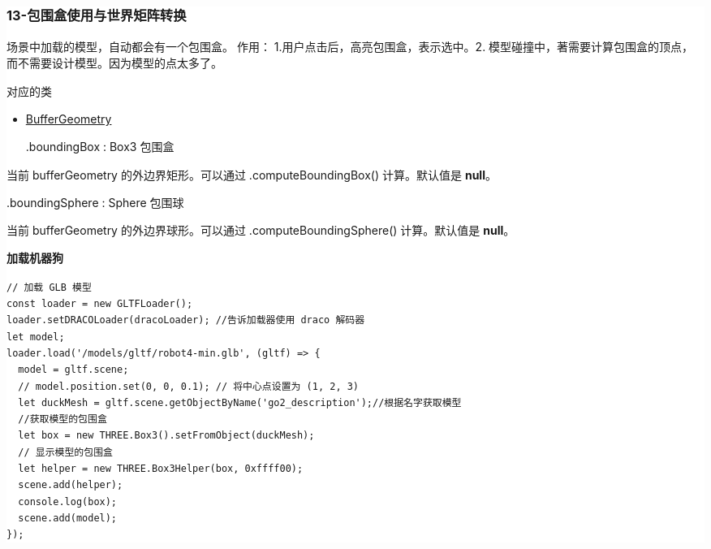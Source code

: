 

### 13-包围盒使用与世界矩阵转换

   场景中加载的模型，自动都会有一个包围盒。 作用： 1.用户点击后，高亮包围盒，表示选中。2. 模型碰撞中，著需要计算包围盒的顶点，而不需要设计模型。因为模型的点太多了。

   对应的类

- [BufferGeometry](https://www.three3d.cn/docs/api/zh/core/BufferGeometry.html)

  .boundingBox : Box3                           包围盒

当前 bufferGeometry 的外边界矩形。可以通过 .computeBoundingBox() 计算。默认值是 **null**。

.boundingSphere : Sphere                     包围球

当前 bufferGeometry 的外边界球形。可以通过 .computeBoundingSphere() 计算。默认值是 **null**。



**加载机器狗**

```
// 加载 GLB 模型
const loader = new GLTFLoader();
loader.setDRACOLoader(dracoLoader); //告诉加载器使用 draco 解码器
let model;
loader.load('/models/gltf/robot4-min.glb', (gltf) => {
  model = gltf.scene;
  // model.position.set(0, 0, 0.1); // 将中心点设置为 (1, 2, 3)
  let duckMesh = gltf.scene.getObjectByName('go2_description');//根据名字获取模型
  //获取模型的包围盒
  let box = new THREE.Box3().setFromObject(duckMesh);
  // 显示模型的包围盒
  let helper = new THREE.Box3Helper(box, 0xffff00);
  scene.add(helper);
  console.log(box);
  scene.add(model);
});
```


